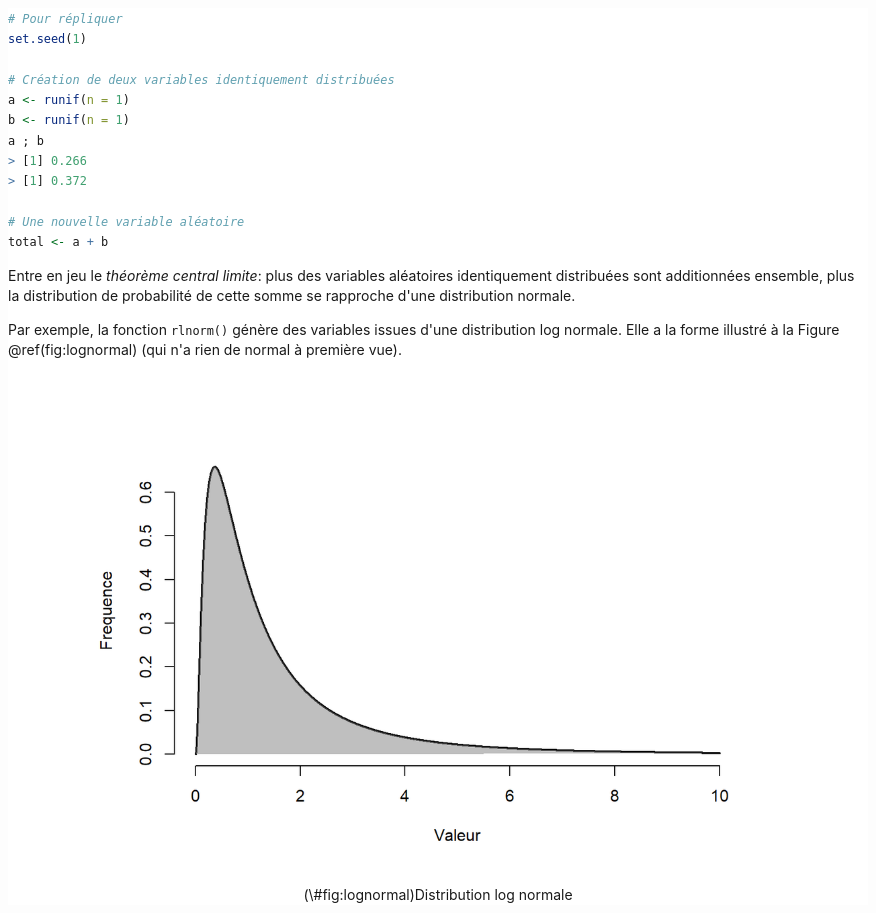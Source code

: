 
```r
# Pour répliquer
set.seed(1)

# Création de deux variables identiquement distribuées
a <- runif(n = 1)
b <- runif(n = 1)
a ; b
> [1] 0.266
> [1] 0.372

# Une nouvelle variable aléatoire
total <- a + b
```

Entre en jeu le *théorème central limite*: plus des variables aléatoires identiquement distribuées sont additionnées ensemble, plus la distribution de probabilité de cette somme se rapproche d'une distribution normale.

Par exemple, la fonction `rlnorm()` génère des variables issues d'une distribution log normale. Elle a la forme illustré à la Figure \@ref(fig:lognormal) (qui n'a rien de normal à première vue).

<div class="figure" style="text-align: center">
<img src="10-Inferer_files/figure-html/lognormal-1.png" alt="Distribution log normale" width="80%" height="80%" />
<p class="caption">(\#fig:lognormal)Distribution log normale</p>
</div>
